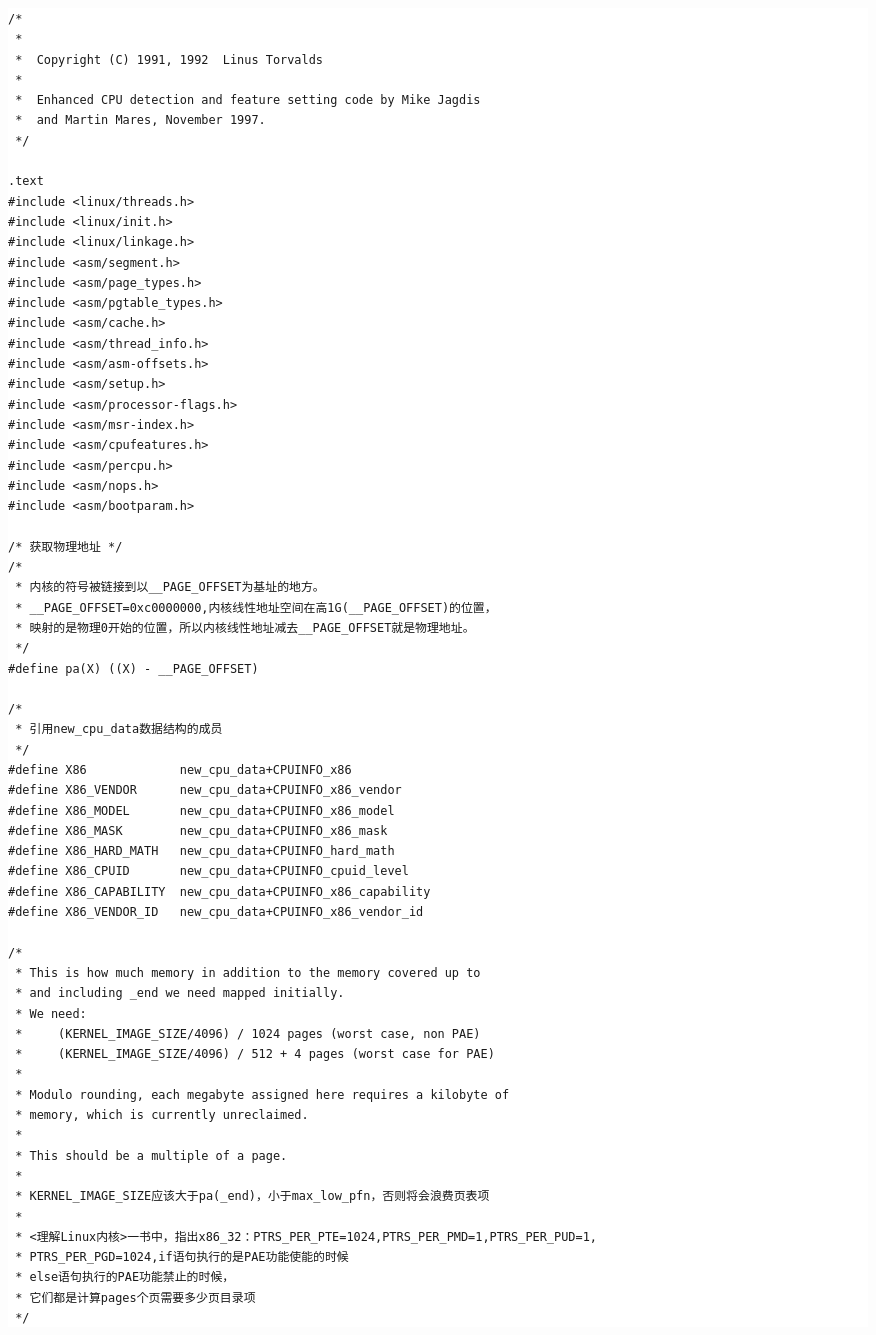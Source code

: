     /*
     *
     *  Copyright (C) 1991, 1992  Linus Torvalds
     *
     *  Enhanced CPU detection and feature setting code by Mike Jagdis
     *  and Martin Mares, November 1997.
     */

    .text
    #include <linux/threads.h>
    #include <linux/init.h>
    #include <linux/linkage.h>
    #include <asm/segment.h>
    #include <asm/page_types.h>
    #include <asm/pgtable_types.h>
    #include <asm/cache.h>
    #include <asm/thread_info.h>
    #include <asm/asm-offsets.h>
    #include <asm/setup.h>
    #include <asm/processor-flags.h>
    #include <asm/msr-index.h>
    #include <asm/cpufeatures.h>
    #include <asm/percpu.h>
    #include <asm/nops.h>
    #include <asm/bootparam.h>

    /* 获取物理地址 */
    /* 
     * 内核的符号被链接到以__PAGE_OFFSET为基址的地方。
     * __PAGE_OFFSET=0xc0000000,内核线性地址空间在高1G(__PAGE_OFFSET)的位置，
     * 映射的是物理0开始的位置，所以内核线性地址减去__PAGE_OFFSET就是物理地址。
     */
    #define pa(X) ((X) - __PAGE_OFFSET)

    /*
     * 引用new_cpu_data数据结构的成员
     */
    #define X86             new_cpu_data+CPUINFO_x86
    #define X86_VENDOR      new_cpu_data+CPUINFO_x86_vendor
    #define X86_MODEL       new_cpu_data+CPUINFO_x86_model
    #define X86_MASK        new_cpu_data+CPUINFO_x86_mask
    #define X86_HARD_MATH   new_cpu_data+CPUINFO_hard_math
    #define X86_CPUID       new_cpu_data+CPUINFO_cpuid_level
    #define X86_CAPABILITY  new_cpu_data+CPUINFO_x86_capability
    #define X86_VENDOR_ID   new_cpu_data+CPUINFO_x86_vendor_id

    /*
     * This is how much memory in addition to the memory covered up to
     * and including _end we need mapped initially.
     * We need:
     *     (KERNEL_IMAGE_SIZE/4096) / 1024 pages (worst case, non PAE)
     *     (KERNEL_IMAGE_SIZE/4096) / 512 + 4 pages (worst case for PAE)
     *
     * Modulo rounding, each megabyte assigned here requires a kilobyte of
     * memory, which is currently unreclaimed.
     *
     * This should be a multiple of a page.
     *
     * KERNEL_IMAGE_SIZE应该大于pa(_end)，小于max_low_pfn，否则将会浪费页表项
     * 
     * <理解Linux内核>一书中，指出x86_32：PTRS_PER_PTE=1024,PTRS_PER_PMD=1,PTRS_PER_PUD=1,
     * PTRS_PER_PGD=1024,if语句执行的是PAE功能使能的时候
     * else语句执行的PAE功能禁止的时候，
     * 它们都是计算pages个页需要多少页目录项
     */
